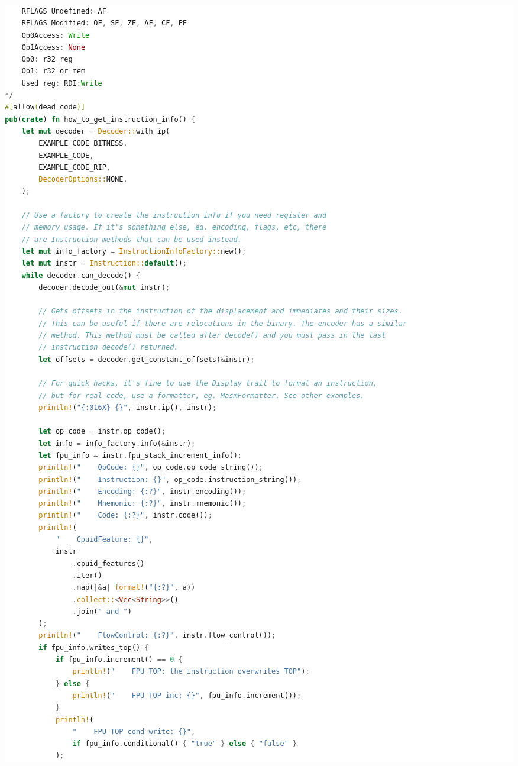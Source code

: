 ```rust
    RFLAGS Undefined: AF
    RFLAGS Modified: OF, SF, ZF, AF, CF, PF
    Op0Access: Write
    Op1Access: None
    Op0: r32_reg
    Op1: r32_or_mem
    Used reg: RDI:Write
*/
#[allow(dead_code)]
pub(crate) fn how_to_get_instruction_info() {
    let mut decoder = Decoder::with_ip(
        EXAMPLE_CODE_BITNESS,
        EXAMPLE_CODE,
        EXAMPLE_CODE_RIP,
        DecoderOptions::NONE,
    );

    // Use a factory to create the instruction info if you need register and
    // memory usage. If it's something else, eg. encoding, flags, etc, there
    // are Instruction methods that can be used instead.
    let mut info_factory = InstructionInfoFactory::new();
    let mut instr = Instruction::default();
    while decoder.can_decode() {
        decoder.decode_out(&mut instr);

        // Gets offsets in the instruction of the displacement and immediates and their sizes.
        // This can be useful if there are relocations in the binary. The encoder has a similar
        // method. This method must be called after decode() and you must pass in the last
        // instruction decode() returned.
        let offsets = decoder.get_constant_offsets(&instr);

        // For quick hacks, it's fine to use the Display trait to format an instruction,
        // but for real code, use a formatter, eg. MasmFormatter. See other examples.
        println!("{:016X} {}", instr.ip(), instr);

        let op_code = instr.op_code();
        let info = info_factory.info(&instr);
        let fpu_info = instr.fpu_stack_increment_info();
        println!("    OpCode: {}", op_code.op_code_string());
        println!("    Instruction: {}", op_code.instruction_string());
        println!("    Encoding: {:?}", instr.encoding());
        println!("    Mnemonic: {:?}", instr.mnemonic());
        println!("    Code: {:?}", instr.code());
        println!(
            "    CpuidFeature: {}",
            instr
                .cpuid_features()
                .iter()
                .map(|&a| format!("{:?}", a))
                .collect::<Vec<String>>()
                .join(" and ")
        );
        println!("    FlowControl: {:?}", instr.flow_control());
        if fpu_info.writes_top() {
            if fpu_info.increment() == 0 {
                println!("    FPU TOP: the instruction overwrites TOP");
            } else {
                println!("    FPU TOP inc: {}", fpu_info.increment());
            }
            println!(
                "    FPU TOP cond write: {}",
                if fpu_info.conditional() { "true" } else { "false" }
            );
```

[`BlockEncoder`]: https://docs.rs/iced-x86/1.16.0/iced_x86/struct.BlockEncoder.html
[`CodeAssembler`]: https://docs.rs/iced-x86/1.16.0/iced_x86/code_asm/struct.CodeAssembler.html
[`Instruction`]: https://docs.rs/iced-x86/1.16.0/iced_x86/struct.Instruction.html
[`OpCodeInfo`]: https://docs.rs/iced-x86/1.16.0/iced_x86/struct.OpCodeInfo.html
[`Decoder`]: https://docs.rs/iced-x86/1.16.0/iced_x86/struct.Decoder.html
[`Formatter`]: https://docs.rs/iced-x86/1.16.0/iced_x86/trait.Formatter.html
[`GasFormatter`]: https://docs.rs/iced-x86/1.16.0/iced_x86/struct.GasFormatter.html
[`IntelFormatter`]: https://docs.rs/iced-x86/1.16.0/iced_x86/struct.IntelFormatter.html
[`MasmFormatter`]: https://docs.rs/iced-x86/1.16.0/iced_x86/struct.MasmFormatter.html
[`NasmFormatter`]: https://docs.rs/iced-x86/1.16.0/iced_x86/struct.NasmFormatter.html
[`SpecializedFormatter<TraitOptions>`]: https://docs.rs/iced-x86/1.16.0/iced_x86/struct.SpecializedFormatter.html
[`FastFormatter`]: https://docs.rs/iced-x86/1.16.0/iced_x86/type.FastFormatter.html
[`SymbolResolver`]: https://docs.rs/iced-x86/1.16.0/iced_x86/trait.SymbolResolver.html
[`Formatter`]: https://docs.rs/iced-x86/1.16.0/iced_x86/trait.Formatter.html
[`FormatterOutput`]: https://docs.rs/iced-x86/1.16.0/iced_x86/trait.FormatterOutput.html
[`Formatter`]: https://docs.rs/iced-x86/1.16.0/iced_x86/trait.Formatter.html
[`Instruction`]: https://docs.rs/iced-x86/1.16.0/iced_x86/struct.Instruction.html
[`InstructionInfoFactory`]: https://docs.rs/iced-x86/1.16.0/iced_x86/struct.InstructionInfoFactory.html
[`ENABLE_DB_DW_DD_DQ`]: https://docs.rs/iced-x86/trait.SpecializedFormatterTraitOptions.html#associatedconstant.ENABLE_DB_DW_DD_DQ
[`verify_output_has_enough_bytes_left()`]: https://docs.rs/iced-x86/trait.SpecializedFormatterTraitOptions.html#method.verify_output_has_enough_bytes_left
[`BlockEncoder`]: https://docs.rs/iced-x86/1.16.0/iced_x86/struct.BlockEncoder.html
[`CodeAssembler`]: https://docs.rs/iced-x86/1.16.0/iced_x86/code_asm/struct.CodeAssembler.html
[`Instruction`]: https://docs.rs/iced-x86/1.16.0/iced_x86/struct.Instruction.html